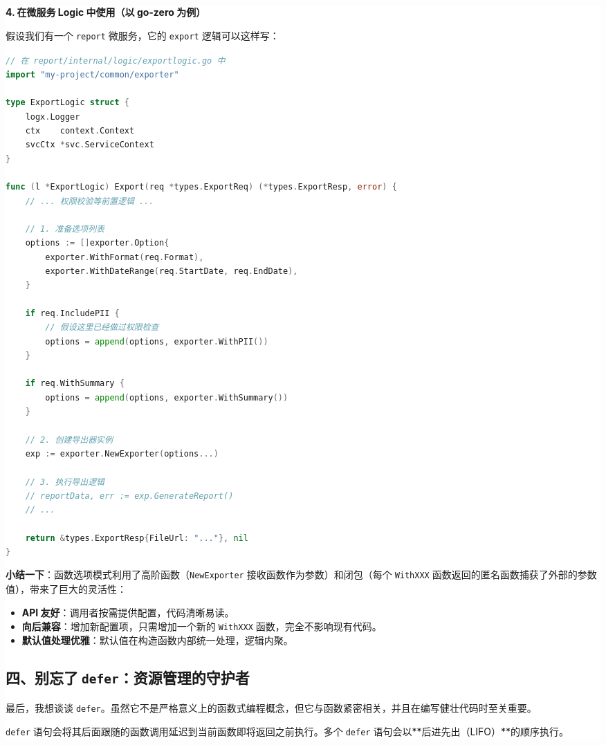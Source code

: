 **4. 在微服务 Logic 中使用（以 go-zero 为例）**

假设我们有一个 `report` 微服务，它的 `export` 逻辑可以这样写：

```go
// 在 report/internal/logic/exportlogic.go 中
import "my-project/common/exporter"

type ExportLogic struct {
	logx.Logger
	ctx    context.Context
	svcCtx *svc.ServiceContext
}

func (l *ExportLogic) Export(req *types.ExportReq) (*types.ExportResp, error) {
    // ... 权限校验等前置逻辑 ...
    
    // 1. 准备选项列表
    options := []exporter.Option{
        exporter.WithFormat(req.Format),
        exporter.WithDateRange(req.StartDate, req.EndDate),
    }

    if req.IncludePII {
        // 假设这里已经做过权限检查
        options = append(options, exporter.WithPII())
    }
    
    if req.WithSummary {
        options = append(options, exporter.WithSummary())
    }
    
    // 2. 创建导出器实例
    exp := exporter.NewExporter(options...)
    
    // 3. 执行导出逻辑
    // reportData, err := exp.GenerateReport()
    // ...
    
    return &types.ExportResp{FileUrl: "..."}, nil
}
```

**小结一下**：函数选项模式利用了高阶函数（`NewExporter` 接收函数作为参数）和闭包（每个 `WithXXX` 函数返回的匿名函数捕获了外部的参数值），带来了巨大的灵活性：

*   **API 友好**：调用者按需提供配置，代码清晰易读。
*   **向后兼容**：增加新配置项，只需增加一个新的 `WithXXX` 函数，完全不影响现有代码。
*   **默认值处理优雅**：默认值在构造函数内部统一处理，逻辑内聚。

## 四、别忘了 `defer`：资源管理的守护者

最后，我想谈谈 `defer`。虽然它不是严格意义上的函数式编程概念，但它与函数紧密相关，并且在编写健壮代码时至关重要。

`defer` 语句会将其后面跟随的函数调用延迟到当前函数即将返回之前执行。多个 `defer` 语句会以**后进先出（LIFO）**的顺序执行。
